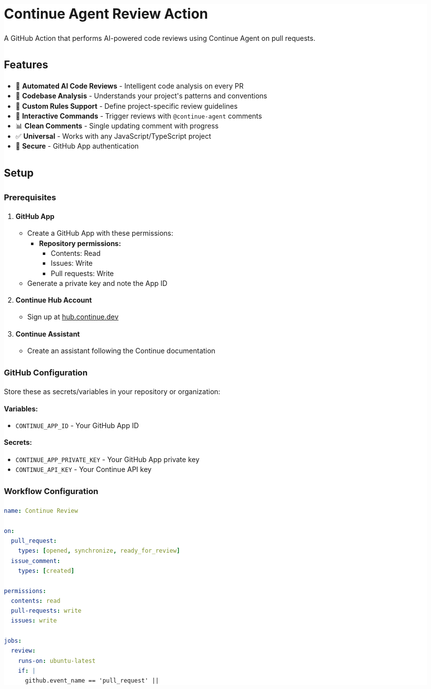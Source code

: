 # Continue Agent Review Action

A GitHub Action that performs AI-powered code reviews using Continue Agent on pull requests.

## Features

- 🤖 **Automated AI Code Reviews** - Intelligent code analysis on every PR
- 🧠 **Codebase Analysis** - Understands your project's patterns and conventions
- 📝 **Custom Rules Support** - Define project-specific review guidelines
- 💬 **Interactive Commands** - Trigger reviews with `@continue-agent` comments
- 📊 **Clean Comments** - Single updating comment with progress
- ✅ **Universal** - Works with any JavaScript/TypeScript project
- 🔐 **Secure** - GitHub App authentication

## Setup

### Prerequisites

1. **GitHub App**
   - Create a GitHub App with these permissions:
     - **Repository permissions:**
       - Contents: Read
       - Issues: Write
       - Pull requests: Write
   - Generate a private key and note the App ID

2. **Continue Hub Account**
   - Sign up at [hub.continue.dev](https://hub.continue.dev)

3. **Continue Assistant**
   - Create an assistant following the Continue documentation

### GitHub Configuration

Store these as secrets/variables in your repository or organization:

**Variables:**
- `CONTINUE_APP_ID` - Your GitHub App ID

**Secrets:**
- `CONTINUE_APP_PRIVATE_KEY` - Your GitHub App private key
- `CONTINUE_API_KEY` - Your Continue API key

### Workflow Configuration

```yaml
name: Continue Review

on:
  pull_request:
    types: [opened, synchronize, ready_for_review]
  issue_comment:
    types: [created]

permissions:
  contents: read
  pull-requests: write
  issues: write

jobs:
  review:
    runs-on: ubuntu-latest
    if: |
      github.event_name == 'pull_request' ||
```